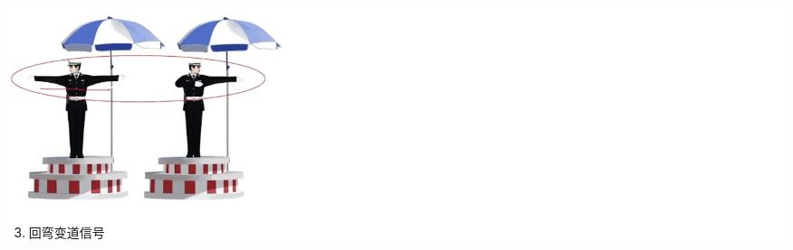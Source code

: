    <img src="resources/image-20230107145001618.png" alt="image-20230107145001618" style="zoom:33%;" />

3. 回弯变道信号
